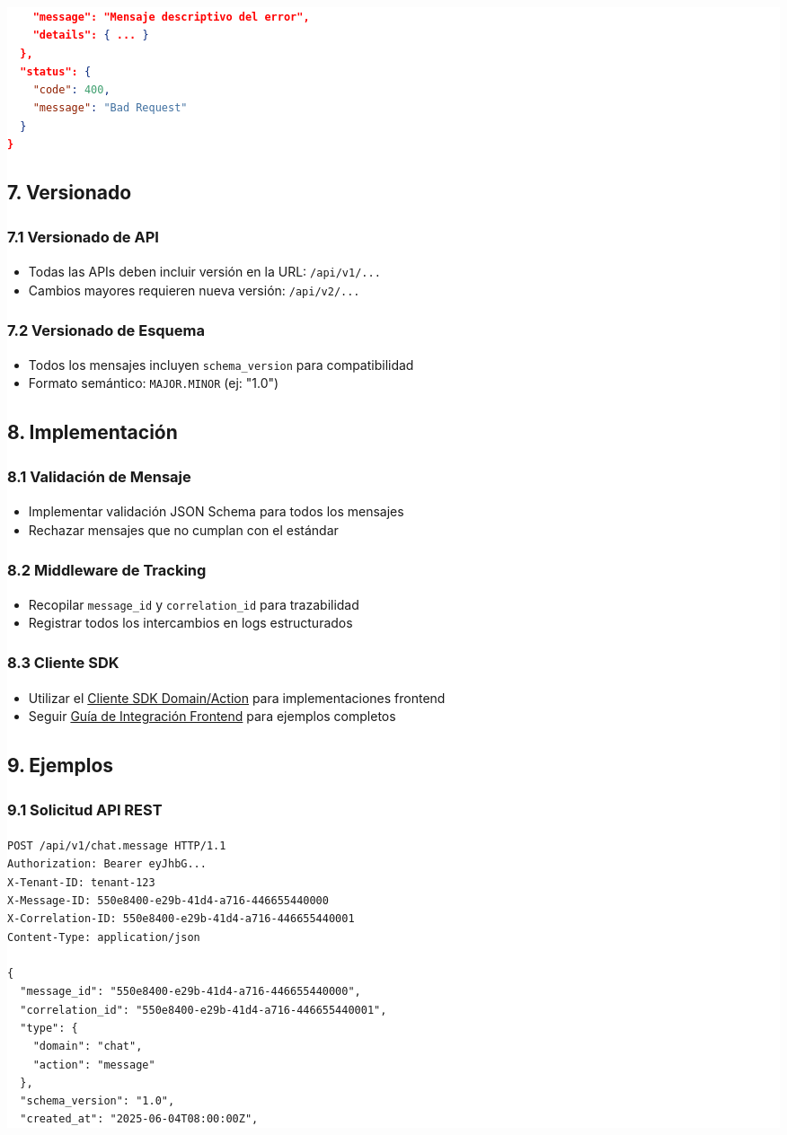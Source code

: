 ```json
    "message": "Mensaje descriptivo del error",
    "details": { ... }
  },
  "status": {
    "code": 400,
    "message": "Bad Request"
  }
}
```

## 7. Versionado

### 7.1 Versionado de API

- Todas las APIs deben incluir versión en la URL: `/api/v1/...`
- Cambios mayores requieren nueva versión: `/api/v2/...`

### 7.2 Versionado de Esquema

- Todos los mensajes incluyen `schema_version` para compatibilidad
- Formato semántico: `MAJOR.MINOR` (ej: "1.0")

## 8. Implementación

### 8.1 Validación de Mensaje

- Implementar validación JSON Schema para todos los mensajes
- Rechazar mensajes que no cumplan con el estándar

### 8.2 Middleware de Tracking

- Recopilar `message_id` y `correlation_id` para trazabilidad
- Registrar todos los intercambios en logs estructurados

### 8.3 Cliente SDK

- Utilizar el [Cliente SDK Domain/Action](../communication/frontend/client_sdk.md) para implementaciones frontend
- Seguir [Guía de Integración Frontend](../communication/frontend/frontend_integration.md) para ejemplos completos

## 9. Ejemplos

### 9.1 Solicitud API REST

```http
POST /api/v1/chat.message HTTP/1.1
Authorization: Bearer eyJhbG...
X-Tenant-ID: tenant-123
X-Message-ID: 550e8400-e29b-41d4-a716-446655440000
X-Correlation-ID: 550e8400-e29b-41d4-a716-446655440001
Content-Type: application/json

{
  "message_id": "550e8400-e29b-41d4-a716-446655440000",
  "correlation_id": "550e8400-e29b-41d4-a716-446655440001",
  "type": {
    "domain": "chat",
    "action": "message"
  },
  "schema_version": "1.0",
  "created_at": "2025-06-04T08:00:00Z",
```